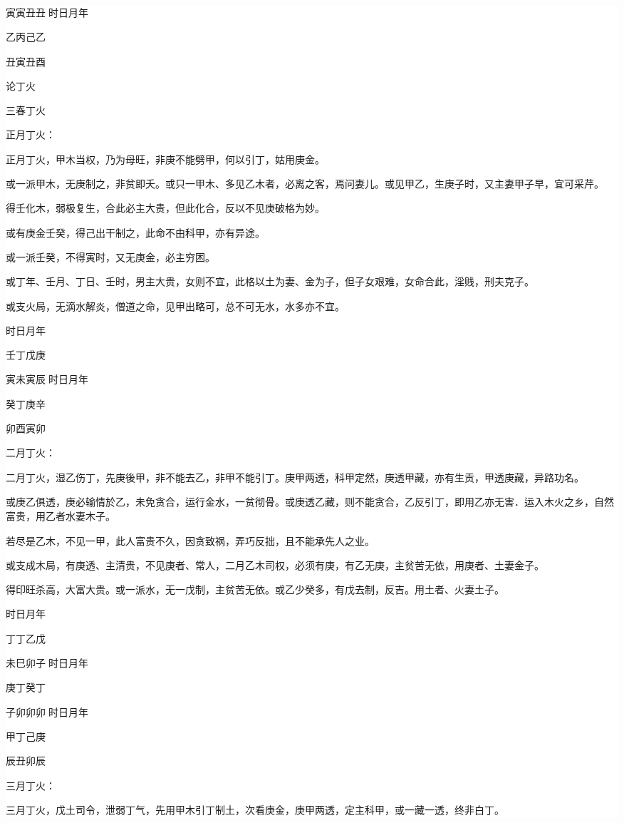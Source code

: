 寅寅丑丑 时日月年  

乙丙己乙  

丑寅丑酉  

论丁火  

三春丁火  

正月丁火：  

正月丁火，甲木当权，乃为母旺，非庚不能劈甲，何以引丁，姑用庚金。  

或一派甲木，无庚制之，非贫即夭。或只一甲木、多见乙木者，必离之客，焉问妻儿。或见甲乙，生庚子时，又主妻甲子早，宜可采芹。  

得壬化木，弱极复生，合此必主大贵，但此化合，反以不见庚破格为妙。  

或有庚金壬癸，得己出干制之，此命不由科甲，亦有异途。  

或一派壬癸，不得寅时，又无庚金，必主穷困。  

或丁年、壬月、丁日、壬时，男主大贵，女则不宜，此格以土为妻、金为子，但子女艰难，女命合此，淫贱，刑夫克子。  

或支火局，无滴水解炎，僧道之命，见甲出略可，总不可无水，水多亦不宜。  

时日月年  

壬丁戊庚  

寅未寅辰 时日月年  

癸丁庚辛  

卯酉寅卯  

二月丁火：  

二月丁火，湿乙伤丁，先庚後甲，非不能去乙，非甲不能引丁。庚甲两透，科甲定然，庚透甲藏，亦有生贡，甲透庚藏，异路功名。  

或庚乙俱透，庚必输情於乙，未免贪合，运行金水，一贫彻骨。或庚透乙藏，则不能贪合，乙反引丁，即用乙亦无害．运入木火之乡，自然富贵，用乙者水妻木子。  

若尽是乙木，不见一甲，此人富贵不久，因贪致祸，弄巧反拙，且不能承先人之业。  

或支成木局，有庚透、主清贵，不见庚者、常人，二月乙木司权，必须有庚，有乙无庚，主贫苦无依，用庚者、土妻金子。  

得印旺杀高，大富大贵。或一派水，无一戊制，主贫苦无依。或乙少癸多，有戊去制，反吉。用土者、火妻土子。  

时日月年  

丁丁乙戊  

未巳卯子 时日月年  

庚丁癸丁  

子卯卯卯 时日月年  

甲丁己庚  

辰丑卯辰  

三月丁火：  

三月丁火，戊土司令，泄弱丁气，先用甲木引丁制土，次看庚金，庚甲两透，定主科甲，或一藏一透，终非白丁。  
